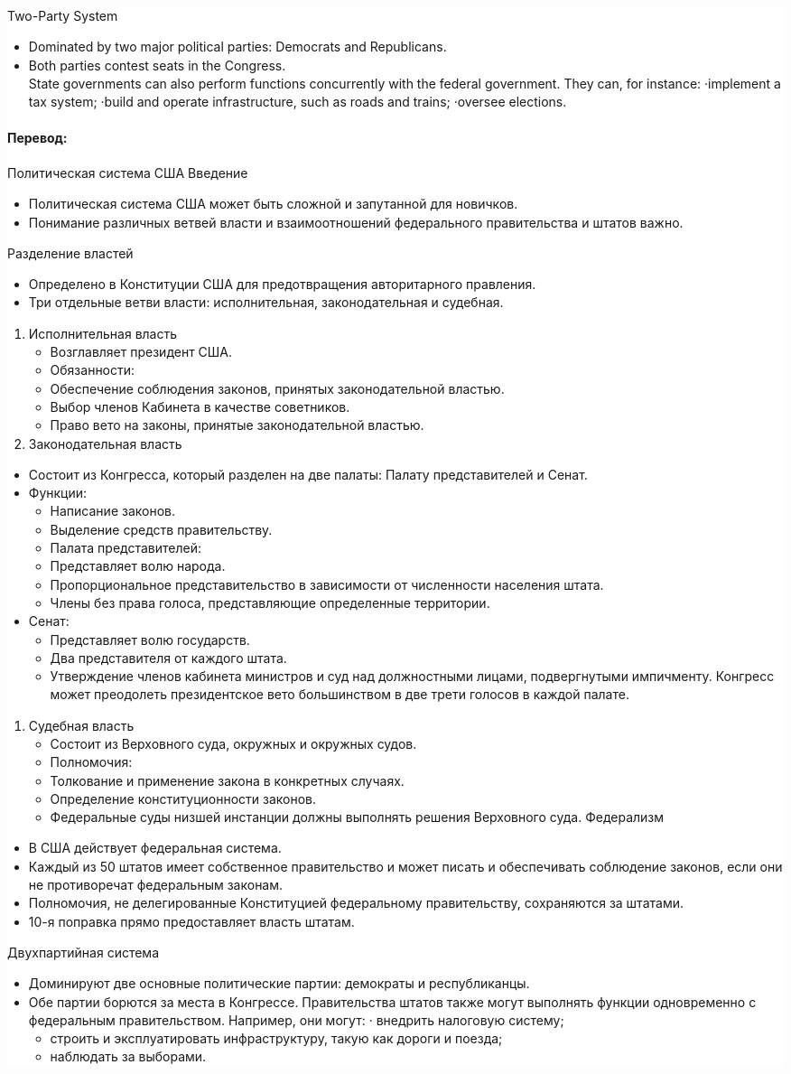 Two-Party System  
- Dominated by two major political parties: Democrats and Republicans.  
- Both parties contest seats in the Congress.  
State governments can also perform functions concurrently with the federal government. They can, for instance:       ·implement a tax system;
   ·build and operate infrastructure, such as roads and trains;
   ·oversee elections.

#### Перевод:
Политическая система США
Введение
- Политическая система США может быть сложной и запутанной для новичков.
- Понимание различных ветвей власти и взаимоотношений федерального правительства и штатов важно.
  
Разделение властей
- Определено в Конституции США для предотвращения авторитарного правления.
- Три отдельные ветви власти: исполнительная, законодательная и судебная.
1. Исполнительная власть
	- Возглавляет президент США.
	- Обязанности:
	- Обеспечение соблюдения законов, принятых законодательной властью.
	- Выбор членов Кабинета в качестве советников.
	- Право вето на законы, принятые законодательной властью.
2. Законодательная власть
- Состоит из Конгресса, который разделен на две палаты: Палату представителей и Сенат.
- Функции:
	- Написание законов.
	- Выделение средств правительству.
	- Палата представителей:
	- Представляет волю народа.
	- Пропорциональное представительство в зависимости от численности населения штата.
	- Члены без права голоса, представляющие определенные территории.
- Сенат:
	- Представляет волю государств.
	- Два представителя от каждого штата.
	- Утверждение членов кабинета министров и суд над должностными лицами, подвергнутыми импичменту.
Конгресс может преодолеть президентское вето большинством в две трети голосов в каждой палате.
1. Судебная власть
	- Состоит из Верховного суда, окружных и окружных судов.
	- Полномочия:
	- Толкование и применение закона в конкретных случаях.
	- Определение конституционности законов.
	- Федеральные суды низшей инстанции должны выполнять решения Верховного суда.
Федерализм
- В США действует федеральная система.
- Каждый из 50 штатов имеет собственное правительство и может писать и обеспечивать соблюдение законов, если они не противоречат федеральным законам.
- Полномочия, не делегированные Конституцией федеральному правительству, сохраняются за штатами.
- 10-я поправка прямо предоставляет власть штатам.
  
Двухпартийная система
- Доминируют две основные политические партии: демократы и республиканцы.
- Обе партии борются за места в Конгрессе.
Правительства штатов также могут выполнять функции одновременно с федеральным правительством. Например, они могут: · внедрить налоговую систему;
   - строить и эксплуатировать инфраструктуру, такую ​​как дороги и поезда;
   - наблюдать за выборами.

